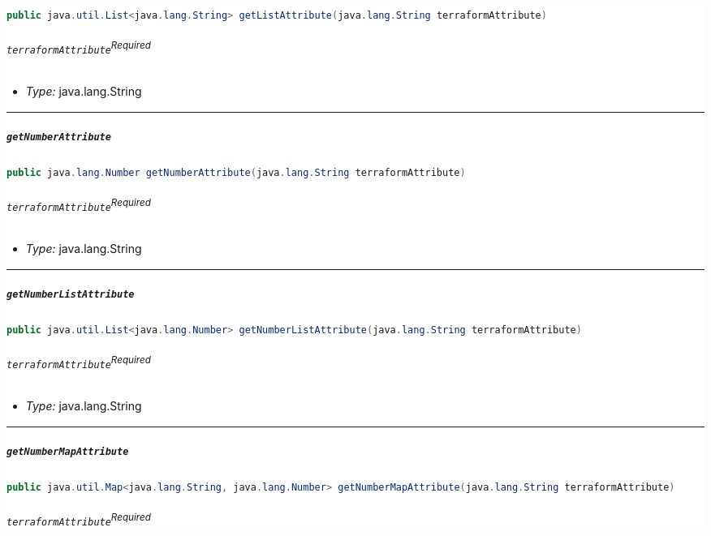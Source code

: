 ```java
public java.util.List<java.lang.String> getListAttribute(java.lang.String terraformAttribute)
```

###### `terraformAttribute`<sup>Required</sup> <a name="terraformAttribute" id="@skeptools/provider-zenduty.schedules.SchedulesLayersOutputReference.getListAttribute.parameter.terraformAttribute"></a>

- *Type:* java.lang.String

---

##### `getNumberAttribute` <a name="getNumberAttribute" id="@skeptools/provider-zenduty.schedules.SchedulesLayersOutputReference.getNumberAttribute"></a>

```java
public java.lang.Number getNumberAttribute(java.lang.String terraformAttribute)
```

###### `terraformAttribute`<sup>Required</sup> <a name="terraformAttribute" id="@skeptools/provider-zenduty.schedules.SchedulesLayersOutputReference.getNumberAttribute.parameter.terraformAttribute"></a>

- *Type:* java.lang.String

---

##### `getNumberListAttribute` <a name="getNumberListAttribute" id="@skeptools/provider-zenduty.schedules.SchedulesLayersOutputReference.getNumberListAttribute"></a>

```java
public java.util.List<java.lang.Number> getNumberListAttribute(java.lang.String terraformAttribute)
```

###### `terraformAttribute`<sup>Required</sup> <a name="terraformAttribute" id="@skeptools/provider-zenduty.schedules.SchedulesLayersOutputReference.getNumberListAttribute.parameter.terraformAttribute"></a>

- *Type:* java.lang.String

---

##### `getNumberMapAttribute` <a name="getNumberMapAttribute" id="@skeptools/provider-zenduty.schedules.SchedulesLayersOutputReference.getNumberMapAttribute"></a>

```java
public java.util.Map<java.lang.String, java.lang.Number> getNumberMapAttribute(java.lang.String terraformAttribute)
```

###### `terraformAttribute`<sup>Required</sup> <a name="terraformAttribute" id="@skeptools/provider-zenduty.schedules.SchedulesLayersOutputReference.getNumberMapAttribute.parameter.terraformAttribute"></a>
